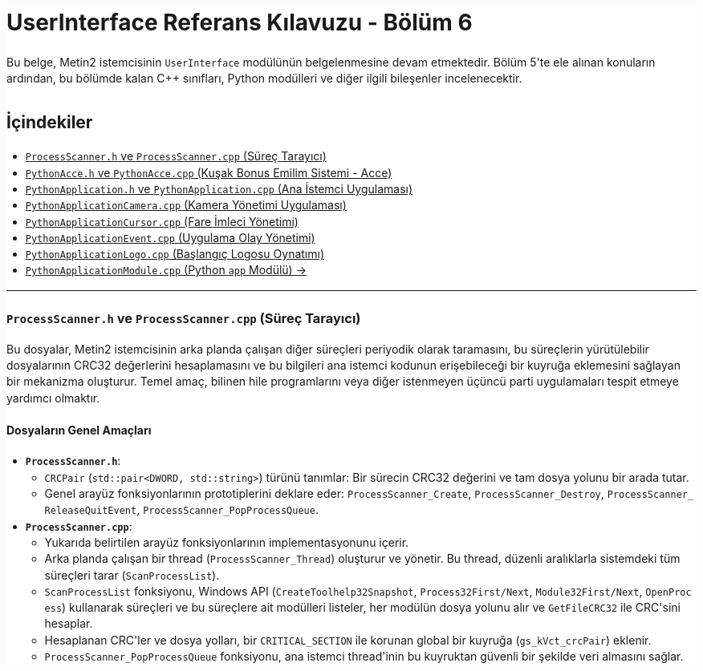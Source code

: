 # UserInterface Referans Kılavuzu - Bölüm 6

Bu belge, Metin2 istemcisinin `UserInterface` modülünün belgelenmesine devam etmektedir. Bölüm 5'te ele alınan konuların ardından, bu bölümde kalan C++ sınıfları, Python modülleri ve diğer ilgili bileşenler incelenecektir.

## İçindekiler

* [`ProcessScanner.h` ve `ProcessScanner.cpp` (Süreç Tarayıcı)](#processscannerh-ve-processscannercpp-süreç-tarayıcı)
* [`PythonAcce.h` ve `PythonAcce.cpp` (Kuşak Bonus Emilim Sistemi - Acce)](#pythonacceh-ve-pythonaccecpp-kuşak-bonus-emilim-sistemi---acce)
* [`PythonApplication.h` ve `PythonApplication.cpp` (Ana İstemci Uygulaması)](#pythonapplicationh-ve-pythonapplicationcpp-ana-istemci-uygulaması)
* [`PythonApplicationCamera.cpp` (Kamera Yönetimi Uygulaması)](#pythonapplicationcameracpp-kamera-yönetimi-uygulaması)
* [`PythonApplicationCursor.cpp` (Fare İmleci Yönetimi)](#pythonapplicationcursorcpp-fare-imleci-yönetimi)
* [`PythonApplicationEvent.cpp` (Uygulama Olay Yönetimi)](#pythonapplicationeventcpp-uygulama-olay-yönetimi)
* [`PythonApplicationLogo.cpp` (Başlangıç Logosu Oynatımı)](#pythonapplicationlogocpp-başlangıç-logosu-oynatımı)
* [`PythonApplicationModule.cpp` (Python `app` Modülü) →](client_UserInterface_Referans_Part7.md#pythonapplicationmodulecpp-python-app-modülü)

---

### `ProcessScanner.h` ve `ProcessScanner.cpp` (Süreç Tarayıcı)

Bu dosyalar, Metin2 istemcisinin arka planda çalışan diğer süreçleri periyodik olarak taramasını, bu süreçlerin yürütülebilir dosyalarının CRC32 değerlerini hesaplamasını ve bu bilgileri ana istemci kodunun erişebileceği bir kuyruğa eklemesini sağlayan bir mekanizma oluşturur. Temel amaç, bilinen hile programlarını veya diğer istenmeyen üçüncü parti uygulamaları tespit etmeye yardımcı olmaktır.

#### Dosyaların Genel Amaçları

*   **`ProcessScanner.h`**:
    *   `CRCPair` (`std::pair<DWORD, std::string>`) türünü tanımlar: Bir sürecin CRC32 değerini ve tam dosya yolunu bir arada tutar.
    *   Genel arayüz fonksiyonlarının prototiplerini deklare eder: `ProcessScanner_Create`, `ProcessScanner_Destroy`, `ProcessScanner_ReleaseQuitEvent`, `ProcessScanner_PopProcessQueue`.
*   **`ProcessScanner.cpp`**:
    *   Yukarıda belirtilen arayüz fonksiyonlarının implementasyonunu içerir.
    *   Arka planda çalışan bir thread (`ProcessScanner_Thread`) oluşturur ve yönetir. Bu thread, düzenli aralıklarla sistemdeki tüm süreçleri tarar (`ScanProcessList`).
    *   `ScanProcessList` fonksiyonu, Windows API (`CreateToolhelp32Snapshot`, `Process32First/Next`, `Module32First/Next`, `OpenProcess`) kullanarak süreçleri ve bu süreçlere ait modülleri listeler, her modülün dosya yolunu alır ve `GetFileCRC32` ile CRC'sini hesaplar.
    *   Hesaplanan CRC'ler ve dosya yolları, bir `CRITICAL_SECTION` ile korunan global bir kuyruğa (`gs_kVct_crcPair`) eklenir.
    *   `ProcessScanner_PopProcessQueue` fonksiyonu, ana istemci thread'inin bu kuyruktan güvenli bir şekilde veri almasını sağlar.
